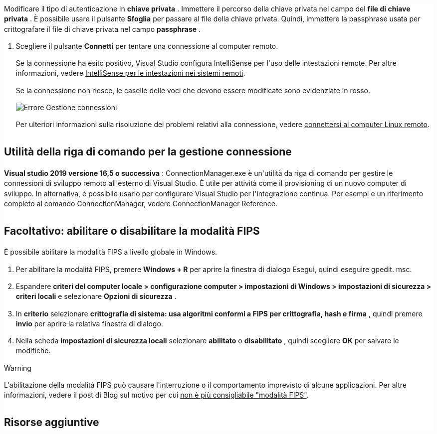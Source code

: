    Modificare il tipo di autenticazione in **chiave privata** . Immettere il percorso della chiave privata nel campo del **file di chiave privata** . È possibile usare il pulsante **Sfoglia** per passare al file della chiave privata. Quindi, immettere la passphrase usata per crittografare il file di chiave privata nel campo **passphrase** .

1. Scegliere il pulsante **Connetti** per tentare una connessione al computer remoto.

   Se la connessione ha esito positivo, Visual Studio configura IntelliSense per l'uso delle intestazioni remote. Per altre informazioni, vedere [IntelliSense per le intestazioni nei sistemi remoti](configure-a-linux-project.md#remote_intellisense).

   Se la connessione non riesce, le caselle delle voci che devono essere modificate sono evidenziate in rosso.

   ![Errore Gestione connessioni](media/settings_connectionmanagererror.png)

   Per ulteriori informazioni sulla risoluzione dei problemi relativi alla connessione, vedere [connettersi al computer Linux remoto](connect-to-your-remote-linux-computer.md).

## <a name="command-line-utility-for-the-connection-manager"></a>Utilità della riga di comando per la gestione connessione  

**Visual studio 2019 versione 16,5 o successiva** : ConnectionManager.exe è un'utilità da riga di comando per gestire le connessioni di sviluppo remoto all'esterno di Visual Studio. È utile per attività come il provisioning di un nuovo computer di sviluppo. In alternativa, è possibile usarlo per configurare Visual Studio per l'integrazione continua. Per esempi e un riferimento completo al comando ConnectionManager, vedere [ConnectionManager Reference](connectionmanager-reference.md).  

## <a name="optional-enable-or-disable-fips-mode"></a>Facoltativo: abilitare o disabilitare la modalità FIPS

È possibile abilitare la modalità FIPS a livello globale in Windows.

1. Per abilitare la modalità FIPS, premere **Windows + R** per aprire la finestra di dialogo Esegui, quindi eseguire gpedit. msc.

1. Espandere **criteri del computer locale > configurazione computer > impostazioni di Windows > impostazioni di sicurezza > criteri locali** e selezionare **Opzioni di sicurezza** .

1. In **criterio** selezionare **crittografia di sistema: usa algoritmi conformi a FIPS per crittografia, hash e firma** , quindi premere **invio** per aprire la relativa finestra di dialogo.

1. Nella scheda **impostazioni di sicurezza locali** selezionare **abilitato** o **disabilitato** , quindi scegliere **OK** per salvare le modifiche.

> [!WARNING]
> L'abilitazione della modalità FIPS può causare l'interruzione o il comportamento imprevisto di alcune applicazioni. Per altre informazioni, vedere il post di Blog sul motivo per cui [non è più consigliabile "modalità FIPS"](https://techcommunity.microsoft.com/t5/microsoft-security-baselines/why-we-8217-re-not-recommending-8220-fips-mode-8221-anymore/ba-p/701037).

## <a name="additional-resources"></a>Risorse aggiuntive
